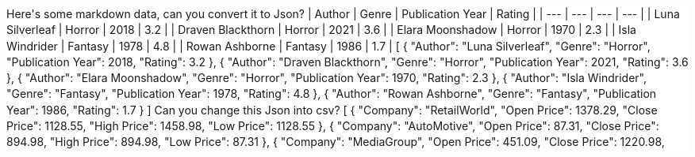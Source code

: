 <end>Here's some markdown data, can you convert it to Json?
| Author | Genre | Publication Year | Rating |
| --- | --- | --- | --- |
| Luna Silverleaf | Horror | 2018 | 3.2 |
| Draven Blackthorn | Horror | 2021 | 3.6 |
| Elara Moonshadow | Horror | 1970 | 2.3 |
| Isla Windrider | Fantasy | 1978 | 4.8 |
| Rowan Ashborne | Fantasy | 1986 | 1.7 |<start>
[
    {
        "Author": "Luna Silverleaf",
        "Genre": "Horror",
        "Publication Year": 2018,
        "Rating": 3.2
    },
    {
        "Author": "Draven Blackthorn",
        "Genre": "Horror",
        "Publication Year": 2021,
        "Rating": 3.6
    },
    {
        "Author": "Elara Moonshadow",
        "Genre": "Horror",
        "Publication Year": 1970,
        "Rating": 2.3
    },
    {
        "Author": "Isla Windrider",
        "Genre": "Fantasy",
        "Publication Year": 1978,
        "Rating": 4.8
    },
    {
        "Author": "Rowan Ashborne",
        "Genre": "Fantasy",
        "Publication Year": 1986,
        "Rating": 1.7
    }
]
<end>Can you change this Json into csv?
[
    {
        "Company": "RetailWorld",
        "Open Price": 1378.29,
        "Close Price": 1128.55,
        "High Price": 1458.98,
        "Low Price": 1128.55
    },
    {
        "Company": "AutoMotive",
        "Open Price": 87.31,
        "Close Price": 894.98,
        "High Price": 894.98,
        "Low Price": 87.31
    },
    {
        "Company": "MediaGroup",
        "Open Price": 451.09,
        "Close Price": 1220.98,